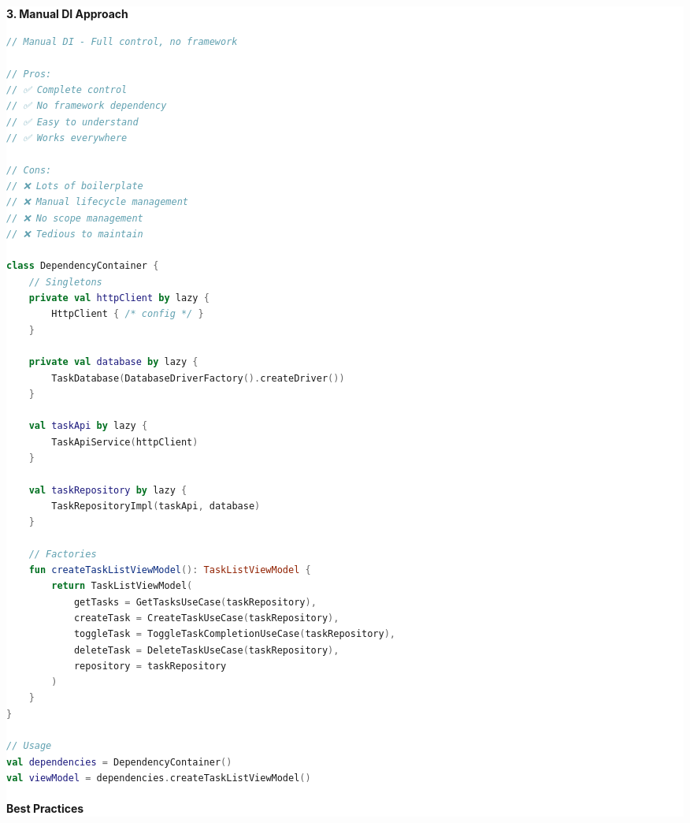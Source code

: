 **3. Manual DI Approach**
```kotlin
// Manual DI - Full control, no framework

// Pros:
// ✅ Complete control
// ✅ No framework dependency
// ✅ Easy to understand
// ✅ Works everywhere

// Cons:
// ❌ Lots of boilerplate
// ❌ Manual lifecycle management
// ❌ No scope management
// ❌ Tedious to maintain

class DependencyContainer {
    // Singletons
    private val httpClient by lazy {
        HttpClient { /* config */ }
    }

    private val database by lazy {
        TaskDatabase(DatabaseDriverFactory().createDriver())
    }

    val taskApi by lazy {
        TaskApiService(httpClient)
    }

    val taskRepository by lazy {
        TaskRepositoryImpl(taskApi, database)
    }

    // Factories
    fun createTaskListViewModel(): TaskListViewModel {
        return TaskListViewModel(
            getTasks = GetTasksUseCase(taskRepository),
            createTask = CreateTaskUseCase(taskRepository),
            toggleTask = ToggleTaskCompletionUseCase(taskRepository),
            deleteTask = DeleteTaskUseCase(taskRepository),
            repository = taskRepository
        )
    }
}

// Usage
val dependencies = DependencyContainer()
val viewModel = dependencies.createTaskListViewModel()
```

#### Best Practices
